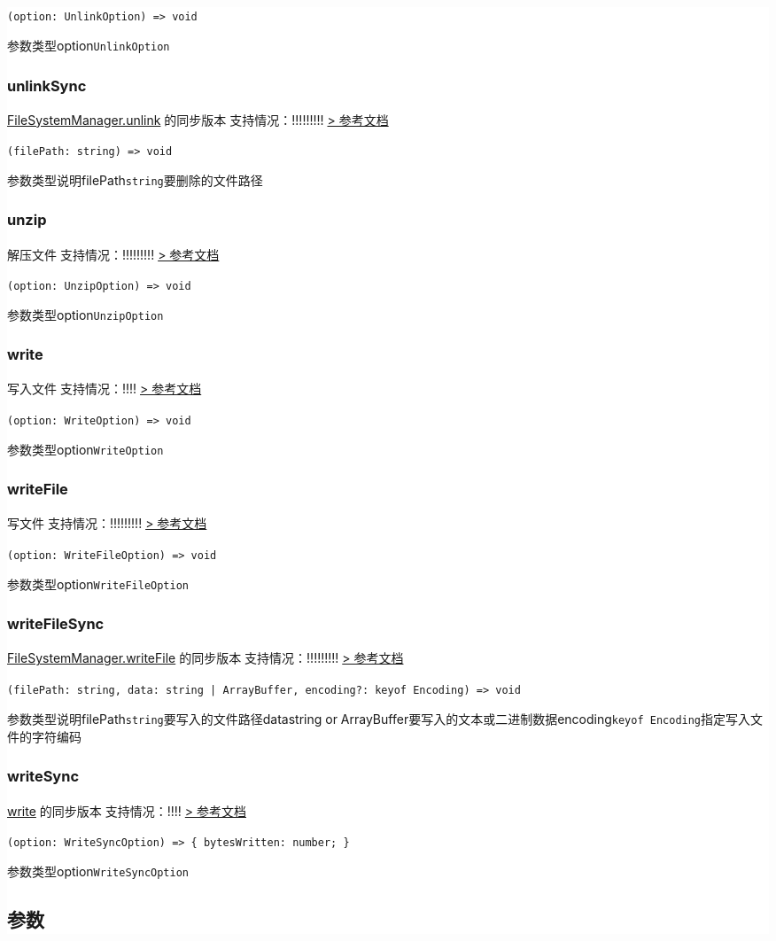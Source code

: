 ```tsx
(option: UnlinkOption) => void
```
参数类型option`UnlinkOption`
### unlinkSync[​](FileSystemManager.html#unlinksync)
[FileSystemManager.unlink](FileSystemManager.html#unlink) 的同步版本
支持情况：!!!!!!!!!
[> 参考文档
](https://developers.weixin.qq.com/miniprogram/dev/api/file/FileSystemManager.unlinkSync.html)
```tsx
(filePath: string) => void
```
参数类型说明filePath`string`要删除的文件路径
### unzip[​](FileSystemManager.html#unzip)
解压文件
支持情况：!!!!!!!!!
[> 参考文档
](https://developers.weixin.qq.com/miniprogram/dev/api/file/FileSystemManager.unzip.html)
```tsx
(option: UnzipOption) => void
```
参数类型option`UnzipOption`
### write[​](FileSystemManager.html#write)
写入文件
支持情况：!!!!
[> 参考文档
](https://developers.weixin.qq.com/miniprogram/dev/api/file/FileSystemManager.write.html)
```tsx
(option: WriteOption) => void
```
参数类型option`WriteOption`
### writeFile[​](FileSystemManager.html#writefile)
写文件
支持情况：!!!!!!!!!
[> 参考文档
](https://developers.weixin.qq.com/miniprogram/dev/api/file/FileSystemManager.writeFile.html)
```tsx
(option: WriteFileOption) => void
```
参数类型option`WriteFileOption`
### writeFileSync[​](FileSystemManager.html#writefilesync)
[FileSystemManager.writeFile](FileSystemManager.html#writefile) 的同步版本
支持情况：!!!!!!!!!
[> 参考文档
](https://developers.weixin.qq.com/miniprogram/dev/api/file/FileSystemManager.writeFileSync.html)
```tsx
(filePath: string, data: string | ArrayBuffer, encoding?: keyof Encoding) => void
```
参数类型说明filePath`string`要写入的文件路径datastring or ArrayBuffer要写入的文本或二进制数据encoding`keyof Encoding`指定写入文件的字符编码
### writeSync[​](FileSystemManager.html#writesync)
[write](FileSystemManager.html#write) 的同步版本
支持情况：!!!!
[> 参考文档
](https://developers.weixin.qq.com/miniprogram/dev/api/file/FileSystemManager.writeSync.html)
```tsx
(option: WriteSyncOption) => { bytesWritten: number; }
```
参数类型option`WriteSyncOption`
## 参数[​](FileSystemManager.html#参数)